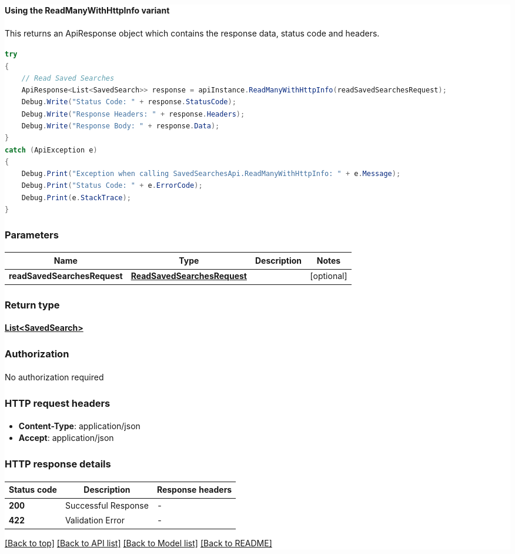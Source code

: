 #### Using the ReadManyWithHttpInfo variant
This returns an ApiResponse object which contains the response data, status code and headers.

```csharp
try
{
    // Read Saved Searches
    ApiResponse<List<SavedSearch>> response = apiInstance.ReadManyWithHttpInfo(readSavedSearchesRequest);
    Debug.Write("Status Code: " + response.StatusCode);
    Debug.Write("Response Headers: " + response.Headers);
    Debug.Write("Response Body: " + response.Data);
}
catch (ApiException e)
{
    Debug.Print("Exception when calling SavedSearchesApi.ReadManyWithHttpInfo: " + e.Message);
    Debug.Print("Status Code: " + e.ErrorCode);
    Debug.Print(e.StackTrace);
}
```

### Parameters

| Name | Type | Description | Notes |
|------|------|-------------|-------|
| **readSavedSearchesRequest** | [**ReadSavedSearchesRequest**](ReadSavedSearchesRequest.md) |  | [optional]  |

### Return type

[**List&lt;SavedSearch&gt;**](SavedSearch.md)

### Authorization

No authorization required

### HTTP request headers

 - **Content-Type**: application/json
 - **Accept**: application/json


### HTTP response details
| Status code | Description | Response headers |
|-------------|-------------|------------------|
| **200** | Successful Response |  -  |
| **422** | Validation Error |  -  |

[[Back to top]](#) [[Back to API list]](../README.md#documentation-for-api-endpoints) [[Back to Model list]](../README.md#documentation-for-models) [[Back to README]](../README.md)

